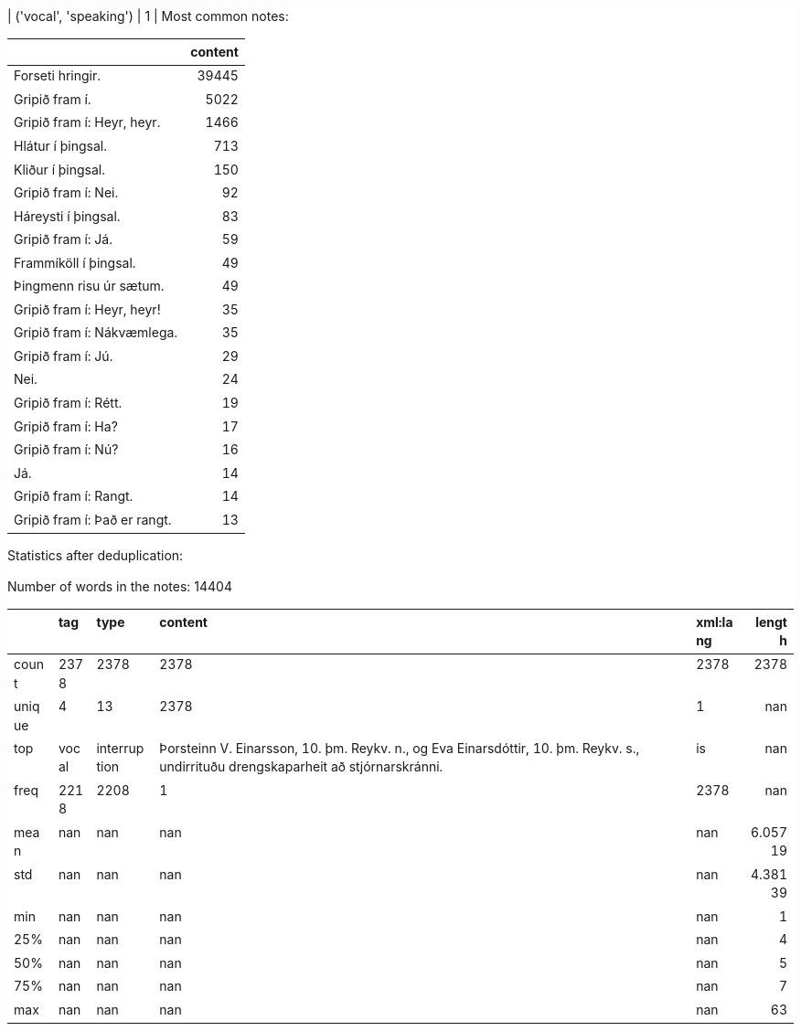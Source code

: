| ('vocal', 'speaking')           |      1 |
Most common notes:

|                              |   content |
|:-----------------------------|----------:|
| Forseti hringir.             |     39445 |
| Gripið fram í.               |      5022 |
| Gripið fram í: Heyr, heyr.   |      1466 |
| Hlátur í þingsal.            |       713 |
| Kliður í þingsal.            |       150 |
| Gripið fram í: Nei.          |        92 |
| Háreysti í þingsal.          |        83 |
| Gripið fram í: Já.           |        59 |
| Frammíköll í þingsal.        |        49 |
| Þingmenn risu úr sætum.      |        49 |
| Gripið fram í: Heyr, heyr!   |        35 |
| Gripið fram í: Nákvæmlega.   |        35 |
| Gripið fram í: Jú.           |        29 |
| Nei.                         |        24 |
| Gripið fram í: Rétt.         |        19 |
| Gripið fram í: Ha?           |        17 |
| Gripið fram í: Nú?           |        16 |
| Já.                          |        14 |
| Gripið fram í: Rangt.        |        14 |
| Gripið fram í: Það er rangt. |        13 |
Statistics after deduplication:

Number of words in the notes: 14404

|        | tag   | type         | content                                                                                                                            | xml:lang   |     length |
|:-------|:------|:-------------|:-----------------------------------------------------------------------------------------------------------------------------------|:-----------|-----------:|
| count  | 2378  | 2378         | 2378                                                                                                                               | 2378       | 2378       |
| unique | 4     | 13           | 2378                                                                                                                               | 1          |  nan       |
| top    | vocal | interruption | Þorsteinn V. Einarsson, 10. þm. Reykv. n., og Eva Einarsdóttir, 10. þm. Reykv. s., undirrituðu drengskaparheit að stjórnarskránni. | is         |  nan       |
| freq   | 2218  | 2208         | 1                                                                                                                                  | 2378       |  nan       |
| mean   | nan   | nan          | nan                                                                                                                                | nan        |    6.05719 |
| std    | nan   | nan          | nan                                                                                                                                | nan        |    4.38139 |
| min    | nan   | nan          | nan                                                                                                                                | nan        |    1       |
| 25%    | nan   | nan          | nan                                                                                                                                | nan        |    4       |
| 50%    | nan   | nan          | nan                                                                                                                                | nan        |    5       |
| 75%    | nan   | nan          | nan                                                                                                                                | nan        |    7       |
| max    | nan   | nan          | nan                                                                                                                                | nan        |   63       |
